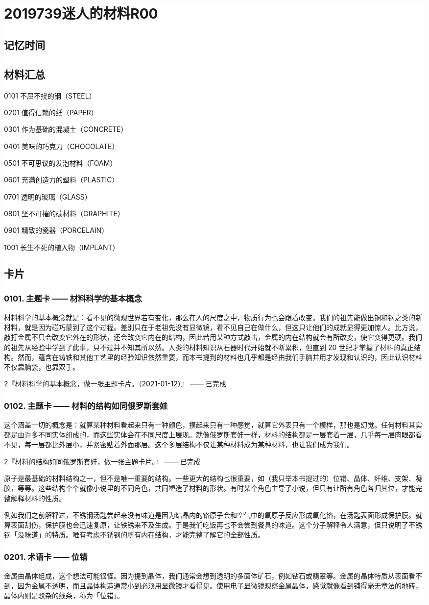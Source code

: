 # 2019739迷人的材料R00

## 记忆时间

## 材料汇总

0101 不屈不挠的钢（STEEL）

0201 值得信赖的纸（PAPER）

0301 作为基础的混凝土（CONCRETE）

0401 美味的巧克力（CHOCOLATE）

0501 不可思议的发泡材料（FOAM）

0601 充满创造力的塑料（PLASTIC）

0701 透明的玻璃（GLASS）

0801 坚不可摧的碳材料（GRAPHITE）

0901 精致的瓷器（PORCELAIN）

1001 长生不死的植入物（IMPLANT）

## 卡片

### 0101. 主题卡 —— 材料科学的基本概念

材料科学的基本概念就是：看不见的微观世界若有变化，那么在人的尺度之中，物质行为也会跟着改变。我们的祖先能做出铜和钢之类的新材料，就是因为碰巧蒙到了这个过程。差别只在于老祖先没有显微镜，看不见自己在做什么，但这只让他们的成就显得更加惊人。比方说，敲打金属不只会改变它外在的形状，还会改变它内在的结构，因此若用某种方式敲击，金属的内在结构就会有所改变，使它变得更硬。我们的祖先从经验中学到了此事，只不过并不知其所以然。人类的材料知识从石器时代开始就不断累积，但直到 20 世纪才掌握了材料的真正结构。然而，蕴含在铸铁和其他工艺里的经验知识依然重要，而本书提到的材料也几乎都是经由我们手脑并用才发现和认识的，因此认识材料不仅靠脑袋，也靠双手。

2『材料科学的基本概念，做一张主题卡片。（2021-01-12）』 —— 已完成

### 0102. 主题卡 —— 材料的结构如同俄罗斯套娃

这个涵盖一切的概念是：就算某种材料看起来只有一种颜色，摸起来只有一种感觉，就算它外表只有一个模样，那也是幻觉。任何材料其实都是由许多不同实体组成的，而这些实体会在不同尺度上展现。就像俄罗斯套娃一样，材料的结构都是一层套着一层，几乎每一层肉眼都看不见，每一层都比外层小，并紧密贴着外面那层。这个多层结构不仅让某种材料成为某种材料，也让我们成为我们。

2『材料的结构如同俄罗斯套娃，做一张主题卡片。』 —— 已完成

原子是最基础的材料结构之一，但不是唯一重要的结构。一些更大的结构也很重要，如（我只举本书提过的）位错、晶体、纤维、支架、凝胶，等等。这些结构个个就像小说里的不同角色，共同塑造了材料的形状。有时某个角色主导了小说，但只有让所有角色各归其位，才能完整解释材料的性质。

例如我们之前解释过，不锈钢汤匙尝起来没有味道是因为结晶内的铬原子会和空气中的氧原子反应形成氧化铬，在汤匙表面形成保护膜。就算表面刮伤，保护膜也会迅速复原，让铁锈来不及生成。于是我们吃饭再也不会尝到餐具的味道。这个分子解释令人满意，但只说明了不锈钢「没味道」的特质。唯有考虑不锈钢的所有内在结构，才能完整了解它的全部性质。

### 0201. 术语卡 —— 位错

金属由晶体组成，这个想法可能很怪。因为提到晶体，我们通常会想到透明的多面体矿石，例如钻石或翡翠等。金属的晶体特质从表面看不到，因为金属不透明，而且晶体构造通常小到必须用显微镜才看得见。使用电子显微镜观察金属晶体，感觉就像看到铺得毫无章法的地砖，晶体内则是驳杂的线条，称为「位错」。
